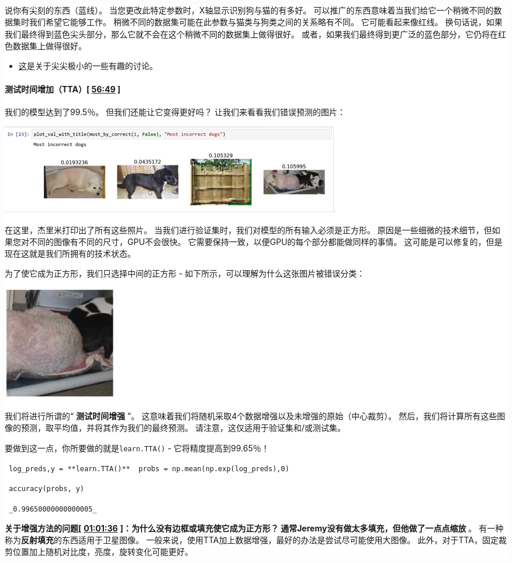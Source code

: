 说你有尖刻的东西（蓝线）。 当您更改此特定参数时，X轴显示识别狗与猫的有多好。 可以推广的东西意味着当我们给它一个稍微不同的数据集时我们希望它能够工作。 稍微不同的数据集可能在此参数与猫类与狗类之间的关系略有不同。 它可能看起来像红线。 换句话说，如果我们最终得到蓝色尖头部分，那么它就不会在这个稍微不同的数据集上做得很好。 或者，如果我们最终得到更广泛的蓝色部分，它仍将在红色数据集上做得很好。

*   [这](http://forums.fast.ai/t/why-do-we-care-about-resilency-of-where-we-are-in-the-weight-space/7323)是关于尖尖极小的一些有趣的讨论。

#### 测试时间增加（TTA）[ [56:49](https://youtu.be/JNxcznsrRb8%3Ft%3D56m49s) ]

我们的模型达到了99.5％。 但我们还能让它变得更好吗？ 让我们来看看我们错误预测的图片：

![](../img/1_5jSFmwaQRmn4HaMZm1qyZw.png)

在这里，杰里米打印出了所有这些照片。 当我们进行验证集时，我们对模型的所有输入必须是正方形。 原因是一些细微的技术细节，但如果您对不同的图像有不同的尺寸，GPU不会很快。 它需要保持一致，以便GPU的每个部分都能做同样的事情。 这可能是可以修复的，但是现在这就是我们所拥有的技术状态。

为了使它成为正方形，我们只选择中间的正方形 - 如下所示，可以理解为什么这张图片被错误分类：

![](../img/1_u8pjW6L-FhCn0DO-utX7cA.png)

我们将进行所谓的“ **测试时间增强** ”。 这意味着我们将随机采取4个数据增强以及未增强的原始（中心裁剪）。 然后，我们将计算所有这些图像的预测，取平均值，并将其作为我们的最终预测。 请注意，这仅适用于验证集和/或测试集。

要做到这一点，你所要做的就是`learn.TTA()` - 它将精度提高到99.65％！

```
 log_preds,y = **learn.TTA()**  probs = np.mean(np.exp(log_preds),0) 
```

```
 accuracy(probs, y) 
```

```
 _0.99650000000000005_ 
```

**关于增强方法的问题[** [**01:01:36**](https://youtu.be/JNxcznsrRb8%3Ft%3D1h1m36s) **]：**为什么没有边框或填充使它成为正方形？ 通常Jeremy没有做太多填充，但他做了一点点**缩放** 。 有一种称为**反射填充**的东西适用于卫星图像。 一般来说，使用TTA加上数据增强，最好的办法是尝试尽可能使用大图像。 此外，对于TTA，固定裁剪位置加上随机对比度，亮度，旋转变化可能更好。
